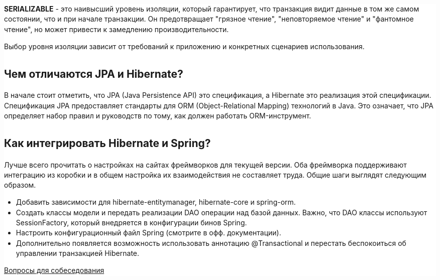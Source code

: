 **SERIALIZABLE** - это наивысший уровень изоляции, который гарантирует,
что транзакция видит данные в том же самом состоянии, что и при
начале транзакции. Он предотвращает "грязное чтение", "неповторяемое
чтение" и "фантомное чтение", но может привести к замедлению
производительности.

Выбор уровня изоляции зависит от требований к приложению и конкретных
сценариев использования.

## Чем отличаются JPA и Hibernate?

В начале стоит отметить, что JPA (Java Persistence API) это спецификация,
а Hibernate это реализация этой спецификации. Спецификация JPA
предоставляет стандарты для ORM (Object-Relational Mapping) технологий в
Java. Это означает, что JPA определяет набор правил и руководств по тому,
как должен работать ORM-инструмент.

## Как интегрировать Hibernate и Spring?

Лучше всего прочитать о настройках на сайтах фреймворков для текущей
версии. Оба фреймворка поддерживают интеграцию из коробки и в общем
настройка их взаимодействия не составляет труда. Общие шаги выглядят
следующим образом.

- Добавить зависимости для hibernate-entitymanager, hibernate-core и
  spring-orm.
- Создать классы модели и передать реализации DAO операции над базой
  данных. Важно, что DAO классы используют SessionFactory, который
  внедряется в конфигурации бинов Spring.
- Настроить конфигурационный файл Spring (смотрите в офф.
  документации).
- Дополнительно появляется возможность использовать аннотацию
  @Transactional и перестать беспокоиться об управлении транзакцией
  Hibernate.

[Вопросы для собеседования](README.md)
